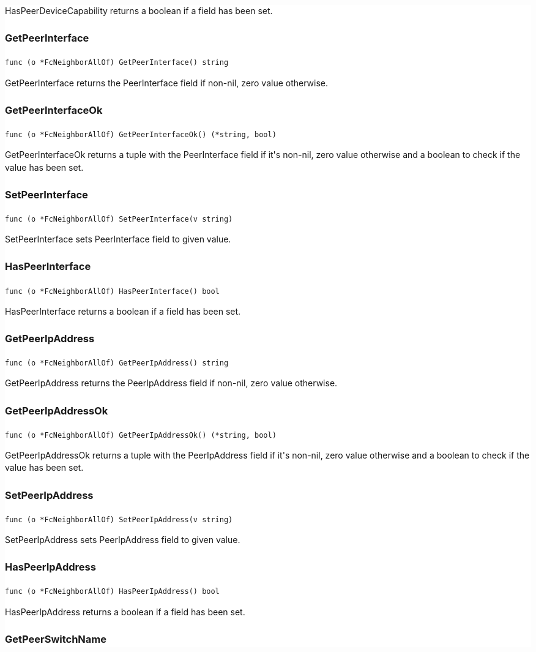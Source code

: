 HasPeerDeviceCapability returns a boolean if a field has been set.

### GetPeerInterface

`func (o *FcNeighborAllOf) GetPeerInterface() string`

GetPeerInterface returns the PeerInterface field if non-nil, zero value otherwise.

### GetPeerInterfaceOk

`func (o *FcNeighborAllOf) GetPeerInterfaceOk() (*string, bool)`

GetPeerInterfaceOk returns a tuple with the PeerInterface field if it's non-nil, zero value otherwise
and a boolean to check if the value has been set.

### SetPeerInterface

`func (o *FcNeighborAllOf) SetPeerInterface(v string)`

SetPeerInterface sets PeerInterface field to given value.

### HasPeerInterface

`func (o *FcNeighborAllOf) HasPeerInterface() bool`

HasPeerInterface returns a boolean if a field has been set.

### GetPeerIpAddress

`func (o *FcNeighborAllOf) GetPeerIpAddress() string`

GetPeerIpAddress returns the PeerIpAddress field if non-nil, zero value otherwise.

### GetPeerIpAddressOk

`func (o *FcNeighborAllOf) GetPeerIpAddressOk() (*string, bool)`

GetPeerIpAddressOk returns a tuple with the PeerIpAddress field if it's non-nil, zero value otherwise
and a boolean to check if the value has been set.

### SetPeerIpAddress

`func (o *FcNeighborAllOf) SetPeerIpAddress(v string)`

SetPeerIpAddress sets PeerIpAddress field to given value.

### HasPeerIpAddress

`func (o *FcNeighborAllOf) HasPeerIpAddress() bool`

HasPeerIpAddress returns a boolean if a field has been set.

### GetPeerSwitchName

